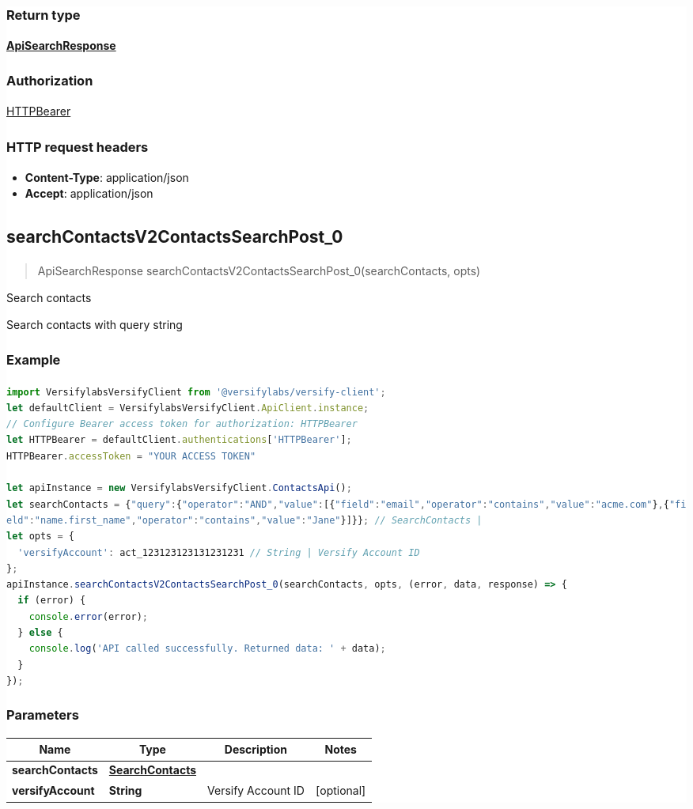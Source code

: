 ### Return type

[**ApiSearchResponse**](ApiSearchResponse.md)

### Authorization

[HTTPBearer](../README.md#HTTPBearer)

### HTTP request headers

- **Content-Type**: application/json
- **Accept**: application/json


## searchContactsV2ContactsSearchPost_0

> ApiSearchResponse searchContactsV2ContactsSearchPost_0(searchContacts, opts)

Search contacts

Search contacts with query string

### Example

```javascript
import VersifylabsVersifyClient from '@versifylabs/versify-client';
let defaultClient = VersifylabsVersifyClient.ApiClient.instance;
// Configure Bearer access token for authorization: HTTPBearer
let HTTPBearer = defaultClient.authentications['HTTPBearer'];
HTTPBearer.accessToken = "YOUR ACCESS TOKEN"

let apiInstance = new VersifylabsVersifyClient.ContactsApi();
let searchContacts = {"query":{"operator":"AND","value":[{"field":"email","operator":"contains","value":"acme.com"},{"field":"name.first_name","operator":"contains","value":"Jane"}]}}; // SearchContacts | 
let opts = {
  'versifyAccount': act_123123123131231231 // String | Versify Account ID
};
apiInstance.searchContactsV2ContactsSearchPost_0(searchContacts, opts, (error, data, response) => {
  if (error) {
    console.error(error);
  } else {
    console.log('API called successfully. Returned data: ' + data);
  }
});
```

### Parameters


Name | Type | Description  | Notes
------------- | ------------- | ------------- | -------------
 **searchContacts** | [**SearchContacts**](SearchContacts.md)|  | 
 **versifyAccount** | **String**| Versify Account ID | [optional] 
